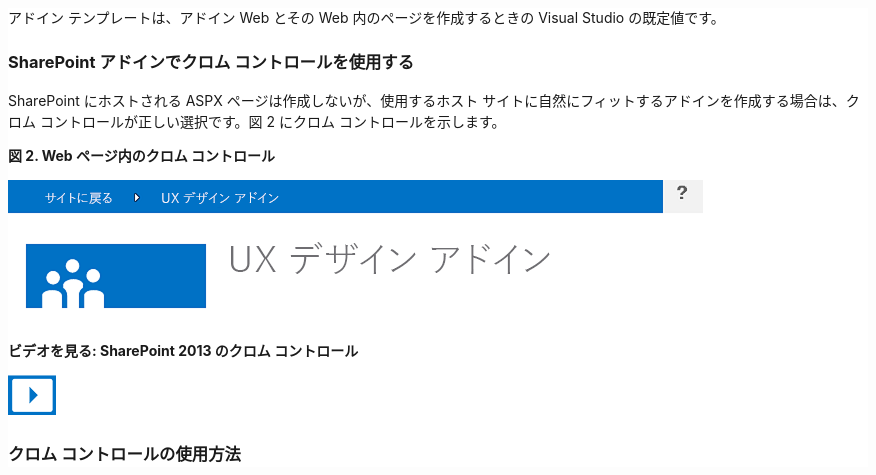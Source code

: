     
    
アドイン テンプレートは、アドイン Web とその Web 内のページを作成するときの Visual Studio の既定値です。
  
    
    

### SharePoint アドインでクロム コントロールを使用する
<a name="UXGuide_ChromeControl"> </a>

SharePoint にホストされる ASPX ページは作成しないが、使用するホスト サイトに自然にフィットするアドインを作成する場合は、クロム コントロールが正しい選択です。図 2 にクロム コントロールを示します。
  
    
    

**図 2. Web ページ内のクロム コントロール**

  
    
    

  
    
    
![Web ページ内のクロム コントロール](images/AppUXGuidelines_ChromeControl.png)
  
    
    

  
    
    

**ビデオを見る: SharePoint 2013 のクロム コントロール**

  
    
    

  
    
    
![ビデオ](images/mod_icon_video.png)
  
    
    

  
    
    

  
    
    

  
    
    

### クロム コントロールの使用方法
